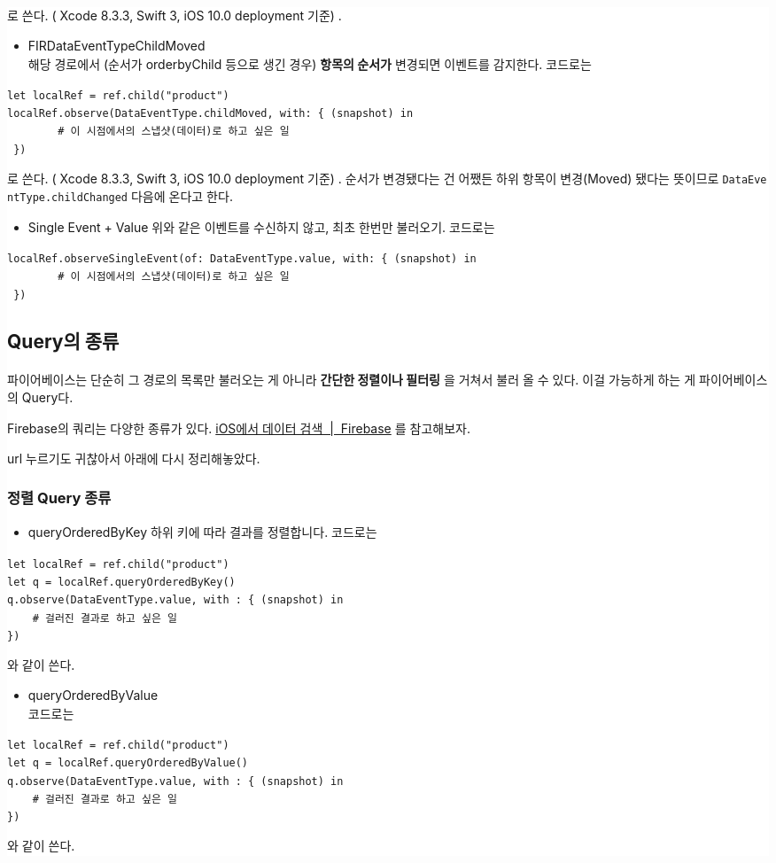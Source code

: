 로 쓴다.  ( Xcode 8.3.3, Swift 3, iOS 10.0 deployment 기준) .


* FIRDataEventTypeChildMoved	
해당 경로에서 (순서가 orderbyChild 등으로 생긴 경우)  **항목의 순서가**  변경되면 이벤트를 감지한다. 
코드로는 
```
let localRef = ref.child("product")
localRef.observe(DataEventType.childMoved, with: { (snapshot) in
		# 이 시점에서의 스냅샷(데이터)로 하고 싶은 일
 })
```

로 쓴다.  ( Xcode 8.3.3, Swift 3, iOS 10.0 deployment 기준) .
순서가 변경됐다는 건 어쨌든 하위 항목이 변경(Moved) 됐다는 뜻이므로 
`DataEventType.childChanged` 다음에 온다고 한다.

* Single Event  + Value 
위와 같은 이벤트를 수신하지 않고, 최초 한번만 불러오기.
코드로는 
```
localRef.observeSingleEvent(of: DataEventType.value, with: { (snapshot) in
		# 이 시점에서의 스냅샷(데이터)로 하고 싶은 일
 })
```

## Query의 종류 

파이어베이스는 단순히 그 경로의 목록만 불러오는 게 아니라 
**간단한 정렬이나 필터링** 을 거쳐서 불러 올 수 있다. 
이걸 가능하게 하는 게 파이어베이스의 Query다.

Firebase의 쿼리는 다양한 종류가 있다.
[iOS에서 데이터 검색  |  Firebase](https://firebase.google.com/docs/database/ios/retrieve-data) 를 참고해보자. 

url 누르기도 귀찮아서 아래에 다시 정리해놓았다.

### 정렬 Query  종류 

* queryOrderedByKey	
하위 키에 따라 결과를 정렬합니다.
코드로는 
```
let localRef = ref.child("product")
let q = localRef.queryOrderedByKey()
q.observe(DataEventType.value, with : { (snapshot) in 
	# 걸러진 결과로 하고 싶은 일
})
```
와 같이 쓴다.
* queryOrderedByValue	
코드로는 
```
let localRef = ref.child("product")
let q = localRef.queryOrderedByValue()
q.observe(DataEventType.value, with : { (snapshot) in 
	# 걸러진 결과로 하고 싶은 일
})
```
와 같이 쓴다.
